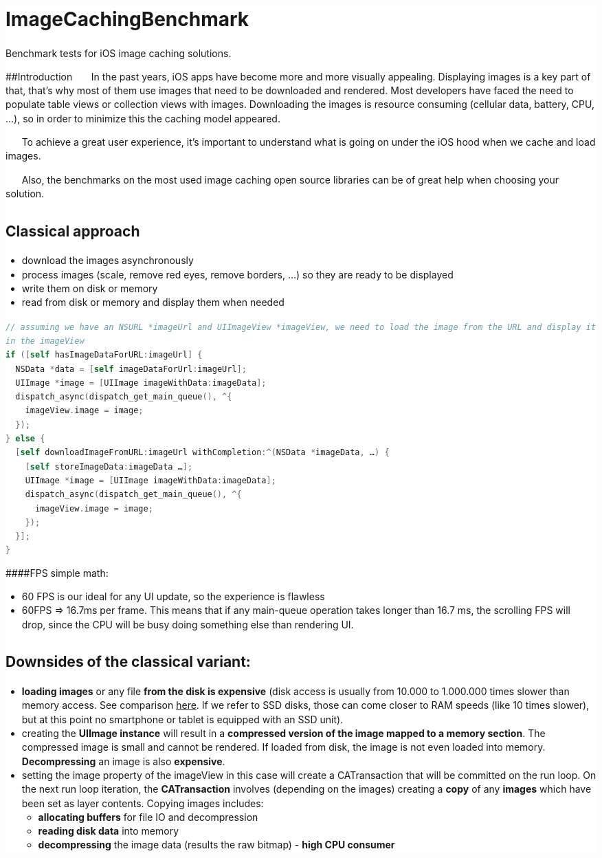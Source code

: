 ImageCachingBenchmark
=====================

Benchmark tests for iOS image caching solutions. 

##Introduction
&nbsp;&nbsp;&nbsp;&nbsp;&nbsp;&nbsp;In the past years, iOS apps have become more and more visually appealing. Displaying images is a key part of that, that’s why most of them use images that need to be downloaded and rendered. Most developers have faced the need to populate table views or collection views with images. Downloading the images is resource consuming (cellular data, battery, CPU, …), so in order to minimize this the caching model appeared.

&nbsp;&nbsp;&nbsp;&nbsp;&nbsp;&nbsp;To achieve a great user experience, it’s important to understand what is going on under the iOS hood when we cache and load images.

&nbsp;&nbsp;&nbsp;&nbsp;&nbsp;&nbsp;Also, the benchmarks on the most used image caching open source libraries can be of great help when choosing your solution.

## Classical approach

- download the images asynchronously
- process images (scale, remove red eyes, remove borders, …) so they are ready to be displayed
- write them on disk or memory
- read from disk or memory and display them when needed

```objectivec
// assuming we have an NSURL *imageUrl and UIImageView *imageView, we need to load the image from the URL and display it in the imageView
if ([self hasImageDataForURL:imageUrl] {
  NSData *data = [self imageDataForUrl:imageUrl];
  UIImage *image = [UIImage imageWithData:imageData];
  dispatch_async(dispatch_get_main_queue(), ^{
    imageView.image = image;
  });
} else {
  [self downloadImageFromURL:imageUrl withCompletion:^(NSData *imageData, …) {
    [self storeImageData:imageData …];
    UIImage *image = [UIImage imageWithData:imageData];
    dispatch_async(dispatch_get_main_queue(), ^{
      imageView.image = image;
    });
  }];
}
```

####FPS simple math: 

- 60 FPS is our ideal for any UI update, so the experience is flawless
- 60FPS => 16.7ms per frame. This means that if any main-queue operation takes longer than 16.7 ms, the scrolling FPS will drop, since the CPU will be busy doing something else than rendering UI.

## Downsides of the classical variant:

- **loading images** or any file **from the disk is expensive** (disk access is usually from 10.000 to 1.000.000 times slower than memory access. See comparison [here](http://www.storagereview.com/introduction_ram_disks). If we refer to SSD disks, those can come closer to RAM speeds (like 10 times slower), but at this point no smartphone or tablet is equipped with an SSD unit).
- creating the **UIImage instance** will result in a **compressed version of the image mapped to a memory section**. The compressed image is small and cannot be rendered. If loaded from disk, the image is not even loaded into memory. **Decompressing** an image is also **expensive**.
- setting the image property of the imageView in this case will create a CATransaction that will be committed on the run loop. On the next run loop iteration, the **CATransaction** involves (depending on the images) creating a **copy** of any **images** which have been set as layer contents. Copying images includes:
  - **allocating buffers** for file IO and decompression
  - **reading disk data** into memory
  - **decompressing** the image data (results the raw bitmap) - **high CPU consumer**